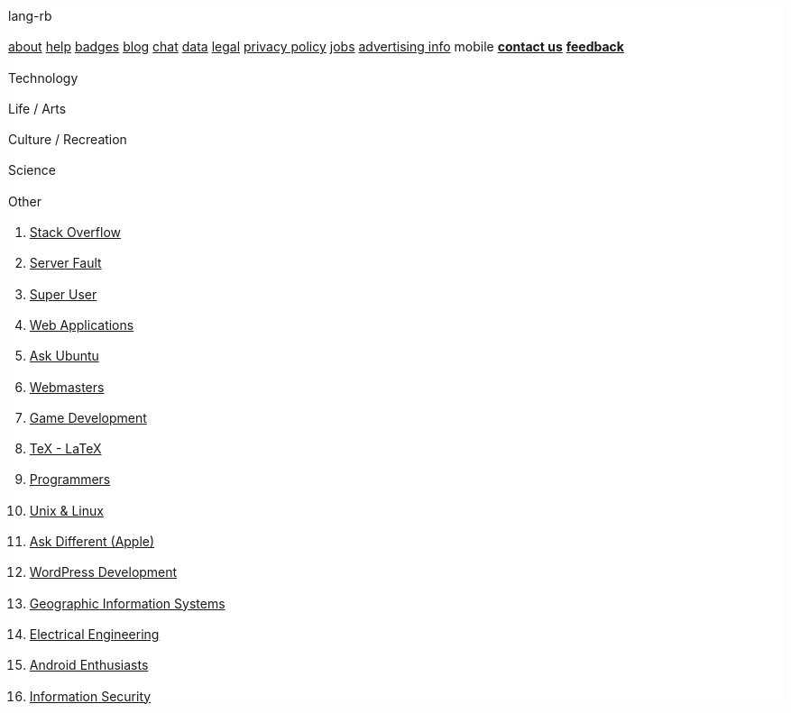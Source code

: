 lang-rb

[about](/about) [help](/help) [badges](/help/badges)
[blog](http://blog.stackoverflow.com?blb=1)
[chat](http://chat.stackoverflow.com)
[data](http://data.stackexchange.com)
[legal](http://stackexchange.com/legal) [privacy
policy](http://stackexchange.com/legal/privacy-policy)
[jobs](http://stackexchange.com/about/hiring) [advertising
info](http://engine.adzerk.net/r?e=eyJhdiI6NDE0LCJhdCI6MjAsImNtIjo5NTQsImNoIjoxMTc4LCJjciI6Mjc3NiwiZG0iOjQsImZjIjoyODYyLCJmbCI6Mjc1MSwibnciOjIyLCJydiI6MCwicHIiOjExNSwic3QiOjAsInVyIjoiaHR0cDovL3N0YWNrb3ZlcmZsb3cuY29tL2Fib3V0L2NvbnRhY3QiLCJyZSI6MX0&s=hRods5B22XvRBwWIwtIMekcyNF8)
mobile **[contact us](/contact)**
**[feedback](http://meta.stackoverflow.com)**

Technology

Life / Arts

Culture / Recreation

Science

Other

1.  [Stack
    Overflow](http://stackoverflow.com "professional and enthusiast programmers")
2.  [Server
    Fault](http://serverfault.com "professional system and network administrators")
3.  [Super
    User](http://superuser.com "computer enthusiasts and power users")
4.  [Web
    Applications](http://webapps.stackexchange.com "power users of web applications")
5.  [Ask Ubuntu](http://askubuntu.com "Ubuntu users and developers")
6.  [Webmasters](http://webmasters.stackexchange.com "pro webmasters")
7.  [Game
    Development](http://gamedev.stackexchange.com "professional and independent game developers")
8.  [TeX -
    LaTeX](http://tex.stackexchange.com "users of TeX, LaTeX, ConTeXt, and related typesetting systems")

1.  [Programmers](http://programmers.stackexchange.com "professional programmers interested in conceptual questions about software development")
2.  [Unix &
    Linux](http://unix.stackexchange.com "users of Linux, FreeBSD and other Un*x-like operating systems.")
3.  [Ask Different
    (Apple)](http://apple.stackexchange.com "power users of Apple hardware and software")
4.  [WordPress
    Development](http://wordpress.stackexchange.com "WordPress developers and administrators")
5.  [Geographic Information
    Systems](http://gis.stackexchange.com "cartographers, geographers and GIS professionals")
6.  [Electrical
    Engineering](http://electronics.stackexchange.com "electronics and electrical engineering professionals, students, and enthusiasts")
7.  [Android
    Enthusiasts](http://android.stackexchange.com "enthusiasts and power users of the Android operating system")
8.  [Information
    Security](http://security.stackexchange.com "Information security professionals")
